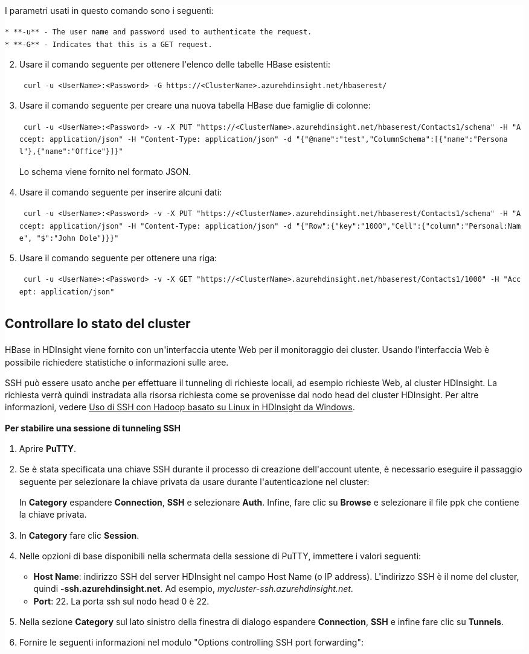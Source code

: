   I parametri usati in questo comando sono i seguenti:

    * **-u** - The user name and password used to authenticate the request.
    * **-G** - Indicates that this is a GET request.

2. Usare il comando seguente per ottenere l'elenco delle tabelle HBase esistenti:

		curl -u <UserName>:<Password> -G https://<ClusterName>.azurehdinsight.net/hbaserest/

3. Usare il comando seguente per creare una nuova tabella HBase due famiglie di colonne:

		curl -u <UserName>:<Password> -v -X PUT "https://<ClusterName>.azurehdinsight.net/hbaserest/Contacts1/schema" -H "Accept: application/json" -H "Content-Type: application/json" -d "{"@name":"test","ColumnSchema":[{"name":"Personal"},{"name":"Office"}]}"

	Lo schema viene fornito nel formato JSON.

4. Usare il comando seguente per inserire alcuni dati:

		curl -u <UserName>:<Password> -v -X PUT "https://<ClusterName>.azurehdinsight.net/hbaserest/Contacts1/schema" -H "Accept: application/json" -H "Content-Type: application/json" -d "{"Row":{"key":"1000","Cell":{"column":"Personal:Name", "$":"John Dole"}}}"

5. Usare il comando seguente per ottenere una riga:

		curl -u <UserName>:<Password> -v -X GET "https://<ClusterName>.azurehdinsight.net/hbaserest/Contacts1/1000" -H "Accept: application/json"

## Controllare lo stato del cluster

HBase in HDInsight viene fornito con un'interfaccia utente Web per il monitoraggio dei cluster. Usando l’interfaccia Web è possibile richiedere statistiche o informazioni sulle aree.

SSH può essere usato anche per effettuare il tunneling di richieste locali, ad esempio richieste Web, al cluster HDInsight. La richiesta verrà quindi instradata alla risorsa richiesta come se provenisse dal nodo head del cluster HDInsight. Per altre informazioni, vedere [Uso di SSH con Hadoop basato su Linux in HDInsight da Windows](hdinsight-hadoop-linux-use-ssh-windows.md#tunnel).

**Per stabilire una sessione di tunneling SSH**

1. Aprire **PuTTY**.  
2. Se è stata specificata una chiave SSH durante il processo di creazione dell'account utente, è necessario eseguire il passaggio seguente per selezionare la chiave privata da usare durante l'autenticazione nel cluster:

	In **Category** espandere **Connection**, **SSH** e selezionare **Auth**. Infine, fare clic su **Browse** e selezionare il file ppk che contiene la chiave privata.

3. In **Category** fare clic **Session**.
4. Nelle opzioni di base disponibili nella schermata della sessione di PuTTY, immettere i valori seguenti:

	- **Host Name**: indirizzo SSH del server HDInsight nel campo Host Name (o IP address). L'indirizzo SSH è il nome del cluster, quindi **-ssh.azurehdinsight.net**. Ad esempio, *mycluster-ssh.azurehdinsight.net*.
	- **Port**: 22. La porta ssh sul nodo head 0 è 22.  
5. Nella sezione **Category** sul lato sinistro della finestra di dialogo espandere **Connection**, **SSH** e infine fare clic su **Tunnels**.
6. Fornire le seguenti informazioni nel modulo "Options controlling SSH port forwarding":


[hdinsight-manage-portal]: hdinsight-administer-use-management-portal.md
[hdinsight-upload-data]: hdinsight-upload-data.md
[hbase-reference]: http://hbase.apache.org/book.html#importtsv
[hbase-schema]: http://0b4af6cdc2f0c5998459-c0245c5c937c5dedcca3f1764ecc9b2f.r43.cf2.rackcdn.com/9353-login1210_khurana.pdf
[hbase-quick-start]: http://hbase.apache.org/book.html#quickstart
[hdinsight-hbase-overview]: hdinsight-hbase-overview.md
[hdinsight-hbase-provision-vnet]: hdinsight-hbase-provision-vnet.md
[hdinsight-versions]: hdinsight-component-versioning.md
[hbase-twitter-sentiment]: hdinsight-hbase-analyze-twitter-sentiment.md
[azure-purchase-options]: http://azure.microsoft.com/pricing/purchase-options/
[azure-member-offers]: http://azure.microsoft.com/pricing/member-offers/
[azure-free-trial]: http://azure.microsoft.com/pricing/free-trial/
[azure-portal]: https://portal.azure.com/
[azure-create-storageaccount]: http://azure.microsoft.com/documentation/articles/storage-create-storage-account/
[img-hdinsight-hbase-cluster-quick-create]: ./media/hdinsight-hbase-tutorial-get-started-linux/hdinsight-hbase-quick-create.png
[img-hdinsight-hbase-hive-editor]: ./media/hdinsight-hbase-tutorial-get-started-linux/hdinsight-hbase-hive-editor.png
[img-hdinsight-hbase-file-browser]: ./media/hdinsight-hbase-tutorial-get-started-linux/hdinsight-hbase-file-browser.png
[img-hbase-shell]: ./media/hdinsight-hbase-tutorial-get-started-linux/hdinsight-hbase-shell.png
[img-hbase-sample-data-tabular]: ./media/hdinsight-hbase-tutorial-get-started-linux/hdinsight-hbase-contacts-tabular.png
[img-hbase-sample-data-bigtable]: ./media/hdinsight-hbase-tutorial-get-started-linux/hdinsight-hbase-contacts-bigtable.png